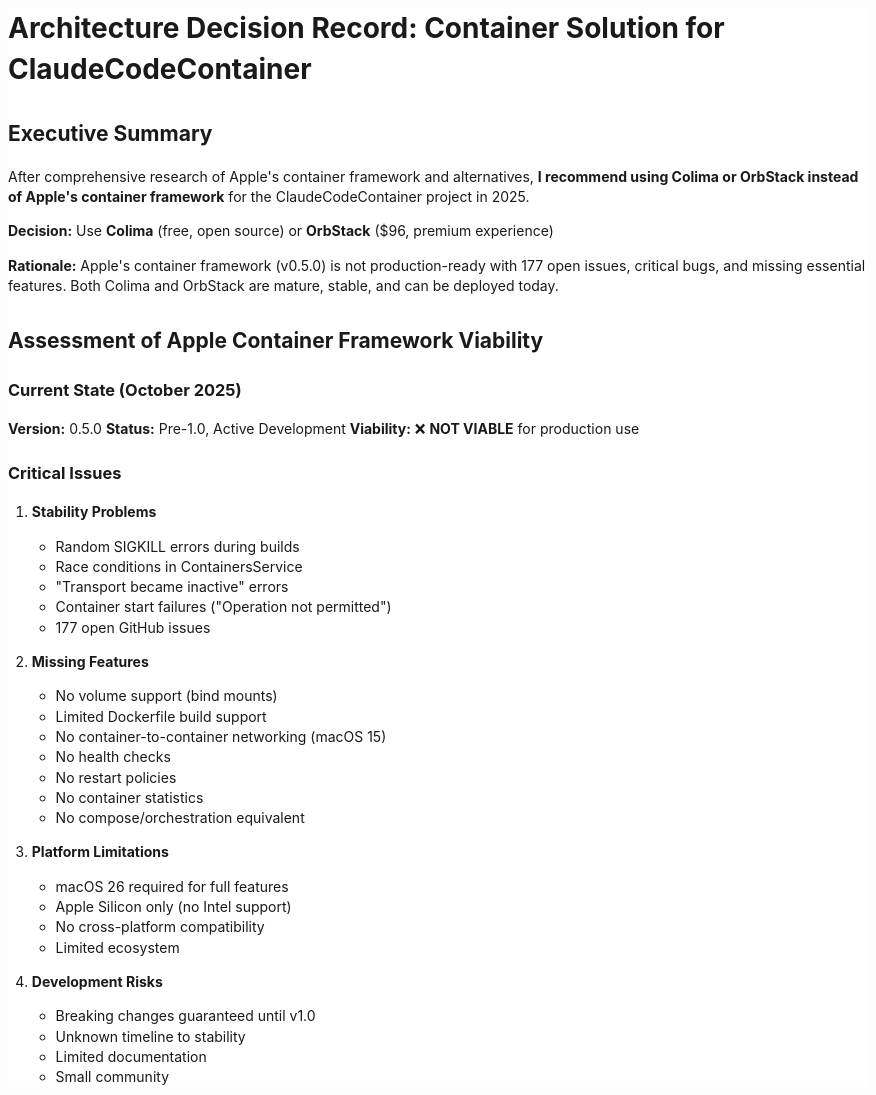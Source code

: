 # Architecture Decision Record: Container Solution for ClaudeCodeContainer

## Executive Summary

After comprehensive research of Apple's container framework and alternatives, **I recommend using Colima or OrbStack instead of Apple's container framework** for the ClaudeCodeContainer project in 2025.

**Decision:** Use **Colima** (free, open source) or **OrbStack** ($96, premium experience)

**Rationale:** Apple's container framework (v0.5.0) is not production-ready with 177 open issues, critical bugs, and missing essential features. Both Colima and OrbStack are mature, stable, and can be deployed today.

## Assessment of Apple Container Framework Viability

### Current State (October 2025)

**Version:** 0.5.0
**Status:** Pre-1.0, Active Development
**Viability:** ❌ **NOT VIABLE** for production use

### Critical Issues

1. **Stability Problems**
   - Random SIGKILL errors during builds
   - Race conditions in ContainersService
   - "Transport became inactive" errors
   - Container start failures ("Operation not permitted")
   - 177 open GitHub issues

2. **Missing Features**
   - No volume support (bind mounts)
   - Limited Dockerfile build support
   - No container-to-container networking (macOS 15)
   - No health checks
   - No restart policies
   - No container statistics
   - No compose/orchestration equivalent

3. **Platform Limitations**
   - macOS 26 required for full features
   - Apple Silicon only (no Intel support)
   - No cross-platform compatibility
   - Limited ecosystem

4. **Development Risks**
   - Breaking changes guaranteed until v1.0
   - Unknown timeline to stability
   - Limited documentation
   - Small community
